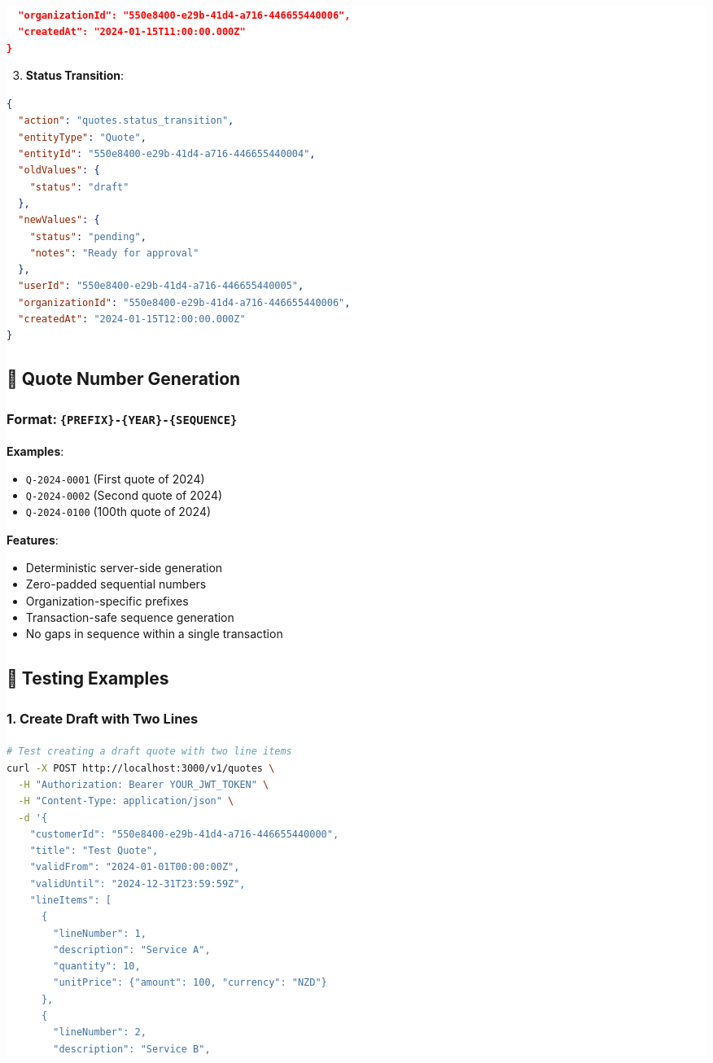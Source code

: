 ```json
  "organizationId": "550e8400-e29b-41d4-a716-446655440006",
  "createdAt": "2024-01-15T11:00:00.000Z"
}
```

3. **Status Transition**:
```json
{
  "action": "quotes.status_transition",
  "entityType": "Quote",
  "entityId": "550e8400-e29b-41d4-a716-446655440004",
  "oldValues": {
    "status": "draft"
  },
  "newValues": {
    "status": "pending",
    "notes": "Ready for approval"
  },
  "userId": "550e8400-e29b-41d4-a716-446655440005",
  "organizationId": "550e8400-e29b-41d4-a716-446655440006",
  "createdAt": "2024-01-15T12:00:00.000Z"
}
```

## 🔢 **Quote Number Generation**

### **Format**: `{PREFIX}-{YEAR}-{SEQUENCE}`

**Examples**:
- `Q-2024-0001` (First quote of 2024)
- `Q-2024-0002` (Second quote of 2024)
- `Q-2024-0100` (100th quote of 2024)

**Features**:
- Deterministic server-side generation
- Zero-padded sequential numbers
- Organization-specific prefixes
- Transaction-safe sequence generation
- No gaps in sequence within a single transaction

## 🧪 **Testing Examples**

### **1. Create Draft with Two Lines**
```bash
# Test creating a draft quote with two line items
curl -X POST http://localhost:3000/v1/quotes \
  -H "Authorization: Bearer YOUR_JWT_TOKEN" \
  -H "Content-Type: application/json" \
  -d '{
    "customerId": "550e8400-e29b-41d4-a716-446655440000",
    "title": "Test Quote",
    "validFrom": "2024-01-01T00:00:00Z",
    "validUntil": "2024-12-31T23:59:59Z",
    "lineItems": [
      {
        "lineNumber": 1,
        "description": "Service A",
        "quantity": 10,
        "unitPrice": {"amount": 100, "currency": "NZD"}
      },
      {
        "lineNumber": 2,
        "description": "Service B",
```